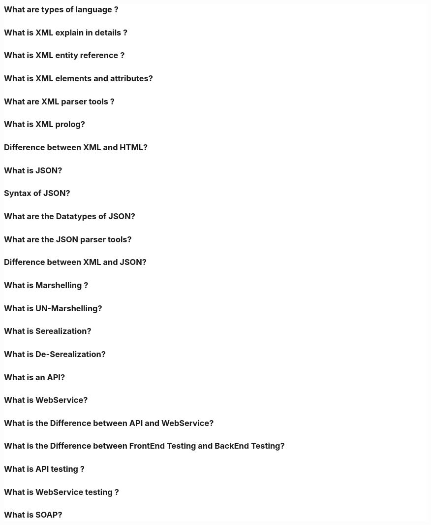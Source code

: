 ### What are types of language ?

### What is XML explain in details ?

### What is XML entity reference ?

### What is XML elements and attributes?

### What are XML parser tools ?

### What is XML prolog?

### Difference between XML and HTML?

### What is JSON?

### Syntax of JSON?

### What are the Datatypes of JSON?

### What are the JSON parser tools?

### Difference between XML and JSON?

### What is Marshelling ?

### What is UN-Marshelling?

### What is Serealization?

### What is De-Serealization?

### What is an API?

### What is WebService?

### What is the Difference between API and WebService?

### What is the Difference between FrontEnd Testing and BackEnd Testing?

### What is API testing ?

### What is WebService testing ?

### What is SOAP?
